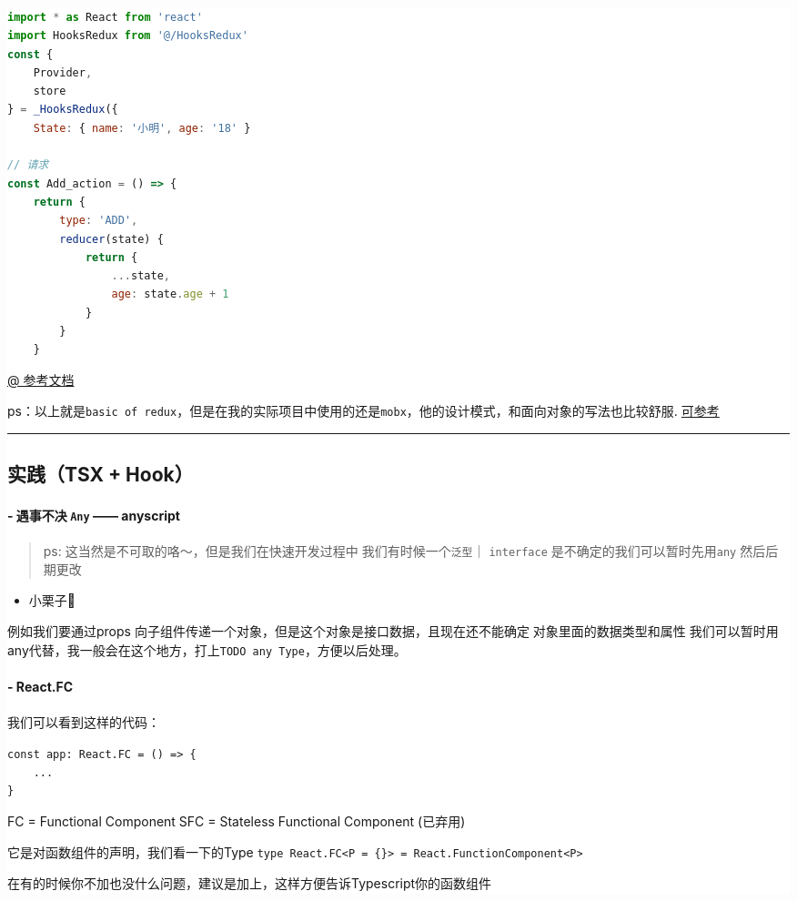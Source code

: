 ```js
import * as React from 'react'
import HooksRedux from '@/HooksRedux'
const {
    Provider,
    store
} = _HooksRedux({
    State: { name: '小明', age: '18' }
    
// 请求
const Add_action = () => {
    return {
        type: 'ADD',
        reducer(state) {
            return {
                ...state,
                age: state.age + 1
            }
        }
    }

```
[@ 参考文档](https://reactjs.org/docs/hooks-reference.html#usereducer)

ps：以上就是`basic of redux`，但是在我的实际项目中使用的还是`mobx`，他的设计模式，和面向对象的写法也比较舒服. [可参考](https://mobx.js.org/README.html)

---

## 实践（TSX + Hook）

#### - 遇事不决 `Any` —— anyscript
> ps: 这当然是不可取的咯～，但是我们在快速开发过程中 我们有时候一个`泛型`｜ `interface` 是不确定的我们可以暂时先用`any` 然后后期更改

- 小栗子🌰

例如我们要通过props 向子组件传递一个对象，但是这个对象是接口数据，且现在还不能确定 对象里面的数据类型和属性 我们可以暂时用 any代替，我一般会在这个地方，打上`TODO any Type`，方便以后处理。

#### - React.FC

我们可以看到这样的代码：
```
const app: React.FC = () => {
    ...
}
```
FC = Functional Component
SFC = Stateless Functional Component (已弃用)

它是对函数组件的声明，我们看一下的Type 
`type React.FC<P = {}> = React.FunctionComponent<P>`

在有的时候你不加也没什么问题，建议是加上，这样方便告诉Typescript你的函数组件
